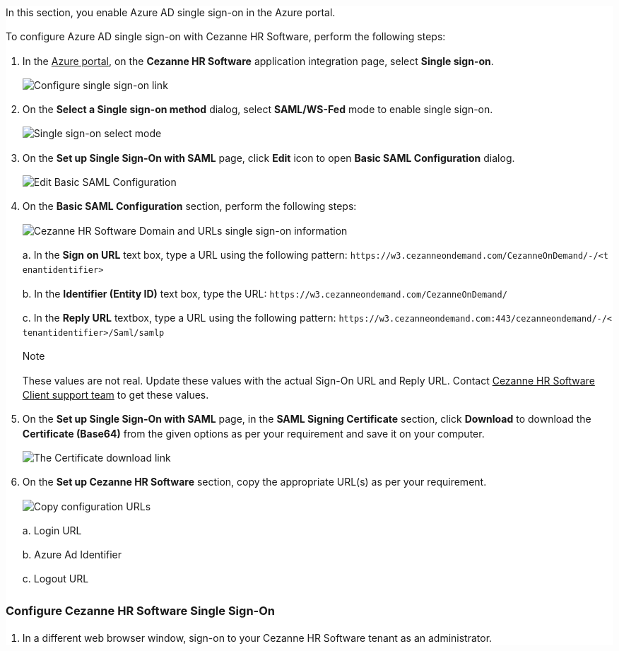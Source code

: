 In this section, you enable Azure AD single sign-on in the Azure portal.

To configure Azure AD single sign-on with Cezanne HR Software, perform the following steps:

1. In the [Azure portal](https://portal.azure.com/), on the **Cezanne HR Software** application integration page, select **Single sign-on**.

    ![Configure single sign-on link](common/select-sso.png)

2. On the **Select a Single sign-on method** dialog, select **SAML/WS-Fed** mode to enable single sign-on.

    ![Single sign-on select mode](common/select-saml-option.png)

3. On the **Set up Single Sign-On with SAML** page, click **Edit** icon to open **Basic SAML Configuration** dialog.

	![Edit Basic SAML Configuration](common/edit-urls.png)

4. On the **Basic SAML Configuration** section, perform the following steps:

    ![Cezanne HR Software Domain and URLs single sign-on information](common/sp-identifier-reply.png)

	a. In the **Sign on URL** text box, type a URL using the following pattern:
    `https://w3.cezanneondemand.com/CezanneOnDemand/-/<tenantidentifier>`

    b. In the **Identifier (Entity ID)** text box, type the URL:
    `https://w3.cezanneondemand.com/CezanneOnDemand/`

	c. In the **Reply URL** textbox, type a URL using the following pattern: `https://w3.cezanneondemand.com:443/cezanneondemand/-/<tenantidentifier>/Saml/samlp`
	
	> [!NOTE]
	> These values are not real. Update these values with the actual Sign-On URL and Reply URL. Contact [Cezanne HR Software Client support team](https://cezannehr.com/services/support/) to get these values.

5. On the **Set up Single Sign-On with SAML** page, in the **SAML Signing Certificate** section, click **Download** to download the **Certificate (Base64)** from the given options as per your requirement and save it on your computer.

	![The Certificate download link](common/certificatebase64.png)

6. On the **Set up Cezanne HR Software** section, copy the appropriate URL(s) as per your requirement.

	![Copy configuration URLs](common/copy-configuration-urls.png)

	a. Login URL

	b. Azure Ad Identifier

	c. Logout URL

### Configure Cezanne HR Software Single Sign-On

1. In a different web browser window, sign-on to your Cezanne HR Software tenant as an administrator.
